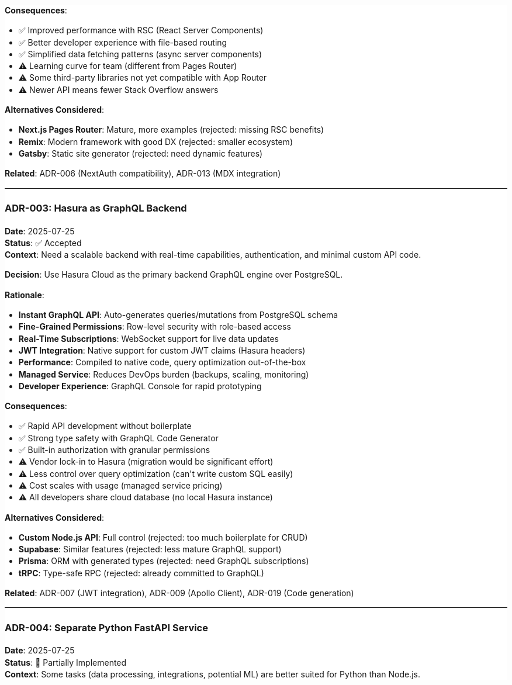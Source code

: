 **Consequences**:
- ✅ Improved performance with RSC (React Server Components)
- ✅ Better developer experience with file-based routing
- ✅ Simplified data fetching patterns (async server components)
- ⚠️ Learning curve for team (different from Pages Router)
- ⚠️ Some third-party libraries not yet compatible with App Router
- ⚠️ Newer API means fewer Stack Overflow answers

**Alternatives Considered**:
- **Next.js Pages Router**: Mature, more examples (rejected: missing RSC benefits)
- **Remix**: Modern framework with good DX (rejected: smaller ecosystem)
- **Gatsby**: Static site generator (rejected: need dynamic features)

**Related**: ADR-006 (NextAuth compatibility), ADR-013 (MDX integration)

---

### ADR-003: Hasura as GraphQL Backend
**Date**: 2025-07-25  
**Status**: ✅ Accepted  
**Context**: Need a scalable backend with real-time capabilities, authentication, and minimal custom API code.

**Decision**: Use Hasura Cloud as the primary backend GraphQL engine over PostgreSQL.

**Rationale**:
- **Instant GraphQL API**: Auto-generates queries/mutations from PostgreSQL schema
- **Fine-Grained Permissions**: Row-level security with role-based access
- **Real-Time Subscriptions**: WebSocket support for live data updates
- **JWT Integration**: Native support for custom JWT claims (Hasura headers)
- **Performance**: Compiled to native code, query optimization out-of-the-box
- **Managed Service**: Reduces DevOps burden (backups, scaling, monitoring)
- **Developer Experience**: GraphQL Console for rapid prototyping

**Consequences**:
- ✅ Rapid API development without boilerplate
- ✅ Strong type safety with GraphQL Code Generator
- ✅ Built-in authorization with granular permissions
- ⚠️ Vendor lock-in to Hasura (migration would be significant effort)
- ⚠️ Less control over query optimization (can't write custom SQL easily)
- ⚠️ Cost scales with usage (managed service pricing)
- ⚠️ All developers share cloud database (no local Hasura instance)

**Alternatives Considered**:
- **Custom Node.js API**: Full control (rejected: too much boilerplate for CRUD)
- **Supabase**: Similar features (rejected: less mature GraphQL support)
- **Prisma**: ORM with generated types (rejected: need GraphQL subscriptions)
- **tRPC**: Type-safe RPC (rejected: already committed to GraphQL)

**Related**: ADR-007 (JWT integration), ADR-009 (Apollo Client), ADR-019 (Code generation)

---

### ADR-004: Separate Python FastAPI Service
**Date**: 2025-07-25  
**Status**: 🚧 Partially Implemented  
**Context**: Some tasks (data processing, integrations, potential ML) are better suited for Python than Node.js.
